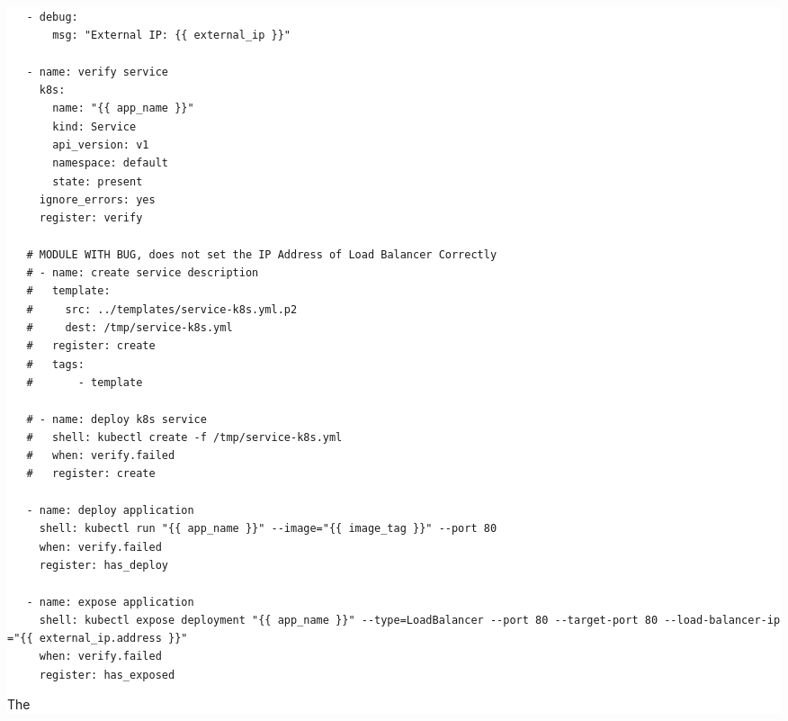 ```
   - debug:
       msg: "External IP: {{ external_ip }}"       

   - name: verify service
     k8s:
       name: "{{ app_name }}"
       kind: Service
       api_version: v1
       namespace: default
       state: present
     ignore_errors: yes
     register: verify

   # MODULE WITH BUG, does not set the IP Address of Load Balancer Correctly     
   # - name: create service description
   #   template:
   #     src: ../templates/service-k8s.yml.p2
   #     dest: /tmp/service-k8s.yml
   #   register: create
   #   tags:
   #       - template    
     
   # - name: deploy k8s service
   #   shell: kubectl create -f /tmp/service-k8s.yml
   #   when: verify.failed
   #   register: create 
   
   - name: deploy application
     shell: kubectl run "{{ app_name }}" --image="{{ image_tag }}" --port 80
     when: verify.failed
     register: has_deploy

   - name: expose application
     shell: kubectl expose deployment "{{ app_name }}" --type=LoadBalancer --port 80 --target-port 80 --load-balancer-ip="{{ external_ip.address }}"
     when: verify.failed
     register: has_exposed
```  

The 